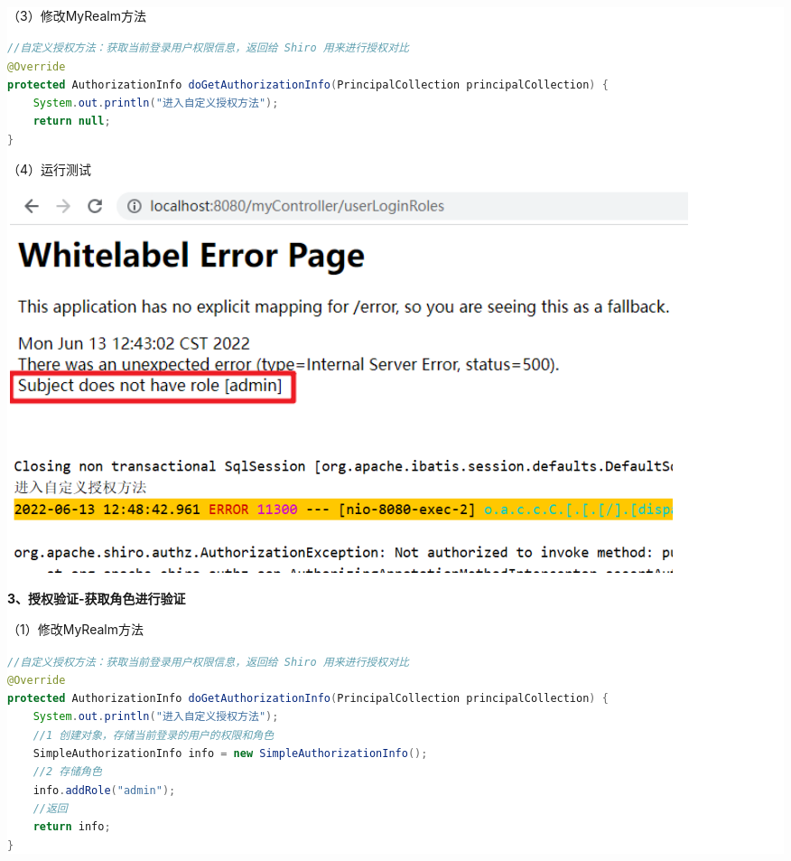 （3）修改MyRealm方法

```java
//自定义授权方法：获取当前登录用户权限信息，返回给 Shiro 用来进行授权对比
@Override
protected AuthorizationInfo doGetAuthorizationInfo(PrincipalCollection principalCollection) {
 	System.out.println("进入自定义授权方法");
 	return null;
}
```

（4）运行测试

![](img/28.png)

![](img/29.png)

**3、授权验证-获取角色进行验证**

（1）修改MyRealm方法

```java
//自定义授权方法：获取当前登录用户权限信息，返回给 Shiro 用来进行授权对比
@Override
protected AuthorizationInfo doGetAuthorizationInfo(PrincipalCollection principalCollection) {
 	System.out.println("进入自定义授权方法");
 	//1 创建对象，存储当前登录的用户的权限和角色
 	SimpleAuthorizationInfo info = new SimpleAuthorizationInfo();
 	//2 存储角色
 	info.addRole("admin");
 	//返回
 	return info;
}
```
